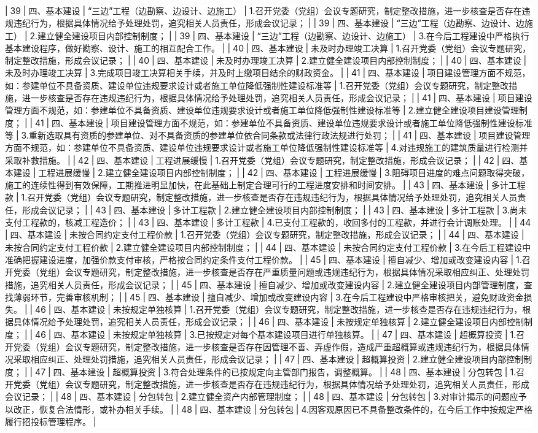 | 39  | 四、基本建设      | “三边”工程（边勘察、边设计、边施工）                                     | 1.召开党委（党组）会议专题研究，制定整改措施，进一步核查是否存在违规违纪行为，根据具体情况给予处理处罚，追究相关人员责任，形成会议记录；                           |
| 39  | 四、基本建设      | “三边”工程（边勘察、边设计、边施工）                                     | 2.建立健全建设项目内部控制制度；                                                                               |
| 39  | 四、基本建设      | “三边”工程（边勘察、边设计、边施工）                                     | 3.在今后工程建设中严格执行基本建设程序，做好勘察、设计、施工的相互配合工作。                                                         |
| 40  | 四、基本建设      | 未及时办理竣工决算                                               | 1.召开党委（党组）会议专题研究，制定整改措施，形成会议记录；                                                                 |
| 40  | 四、基本建设      | 未及时办理竣工决算                                               | 2.建立健全建设项目内部控制制度；                                                                               |
| 40  | 四、基本建设      | 未及时办理竣工决算                                               | 3.完成项目竣工决算相关手续，并及时上缴项目结余的财政资金。                                                                  |
| 41  | 四、基本建设      | 项目建设管理方面不规范，如：参建单位不具备资质、建设单位违规要求设计或者施工单位降低强制性建设标准等      | 1.召开党委（党组）会议专题研究，制定整改措施，进一步核查是否存在违规违纪行为，根据具体情况给予处理处罚，追究相关人员责任，形成会议记录；                           |
| 41  | 四、基本建设      | 项目建设管理方面不规范，如：参建单位不具备资质、建设单位违规要求设计或者施工单位降低强制性建设标准等      | 2.建立健全建设项目建设管理制度；                                                                               |
| 41  | 四、基本建设      | 项目建设管理方面不规范，如：参建单位不具备资质、建设单位违规要求设计或者施工单位降低强制性建设标准等      | 3.重新选取具有资质的参建单位、对不具备资质的参建单位依合同条款或法律行政法规进行处罚；                                                    |
| 41  | 四、基本建设      | 项目建设管理方面不规范，如：参建单位不具备资质、建设单位违规要求设计或者施工单位降低强制性建设标准等      | 4.对违规施工的建筑质量进行检测并采取补救措施。                                                                        |
| 42  | 四、基本建设      | 工程进展缓慢                                                  | 1.召开党委（党组）会议专题研究，制定整改措施，形成会议记录；                                                                 |
| 42  | 四、基本建设      | 工程进展缓慢                                                  | 2.建立健全建设项目内部控制制度；                                                                               |
| 42  | 四、基本建设      | 工程进展缓慢                                                  | 3.阻碍项目进度的难点问题取得突破，施工的连续性得到有效保障，工期推进明显加快，在此基础上制定合理可行的工程进度安排和时间安排。                                |
| 43  | 四、基本建设      | 多计工程款                                                   | 1.召开党委（党组）会议专题研究，制定整改措施，进一步核查是否存在违规违纪行为，根据具体情况给予处理处罚，追究相关人员责任，形成会议记录；                           |
| 43  | 四、基本建设      | 多计工程款                                                   | 2.建立健全建设项目内部控制制度；                                                                               |
| 43  | 四、基本建设      | 多计工程款                                                   | 3.尚未支付工程款的，核减工程造价；                                                                              |
| 43  | 四、基本建设      | 多计工程款                                                   | 4.已支付工程款的，收回多付的工程款，并进行会计调账处理。                                                                   |
| 44  | 四、基本建设      | 未按合同约定支付工程价款                                            | 1.召开党委（党组）会议专题研究，制定整改措施，形成会议记录；                                                                 |
| 44  | 四、基本建设      | 未按合同约定支付工程价款                                            | 2.建立健全建设项目内部控制制度；                                                                               |
| 44  | 四、基本建设      | 未按合同约定支付工程价款                                            | 3.在今后工程建设中准确把握建设进度，加强价款支付审核，严格按合同约定条件支付工程价款。                                                    |
| 45  | 四、基本建设      | 擅自减少、增加或改变建设内容                                          | 1.召开党委（党组）会议专题研究，制定整改措施，进一步核查是否存在严重质量问题或违规违纪行为，根据具体情况采取相应纠正、处理处罚措施，追究相关人员责任，形成会议记录；             |
| 45  | 四、基本建设      | 擅自减少、增加或改变建设内容                                          | 2.建立健全建设项目内部管理制度，查找薄弱环节，完善审核机制；                                                                 |
| 45  | 四、基本建设      | 擅自减少、增加或改变建设内容                                          | 3.在今后工程建设中严格审核把关，避免财政资金损失。                                                                      |
| 46  | 四、基本建设      | 未按规定单独核算                                                | 1.召开党委（党组）会议专题研究，制定整改措施，进一步核查是否存在违规违纪行为，根据具体情况给予处理处罚，追究相关人员责任，形成会议记录；                           |
| 46  | 四、基本建设      | 未按规定单独核算                                                | 2.建立健全建设项目内部控制制度；                                                                               |
| 46  | 四、基本建设      | 未按规定单独核算                                                | 3.已按规定对每个基本建设项目进行单独核算。                                                                          |
| 47  | 四、基本建设      | 超概算投资                                                   | 1.召开党委（党组）会议专题研究，制定整改措施，进一步核查是否存在因管理不善、弄虚作假，造成严重超概算或违规违纪行为，根据具体情况采取相应纠正、处理处罚措施，追究相关人员责任，形成会议记录； |
| 47  | 四、基本建设      | 超概算投资                                                   | 2.建立健全建设项目内部控制制度；                                                                               |
| 47  | 四、基本建设      | 超概算投资                                                   | 3.符合处理条件的已按规定向主管部门报告，调整概算。                                                                      |
| 48  | 四、基本建设      | 分包转包                                                    | 1.召开党委（党组）会议专题研究，制定整改措施，进一步核查是否存在违规违纪行为，根据具体情况给予处理处罚，追究相关人员责任，形成会议记录；                           |
| 48  | 四、基本建设      | 分包转包                                                    | 2.建立健全资产内部管理制度；                                                                                 |
| 48  | 四、基本建设      | 分包转包                                                    | 3.对审计揭示的问题应予以改正，恢复合法情形，或补办相关手续。                                                                 |
| 48  | 四、基本建设      | 分包转包                                                    | 4.因客观原因已不具备整改条件的，在今后工作中按规定严格履行招投标管理程序。                                                          |